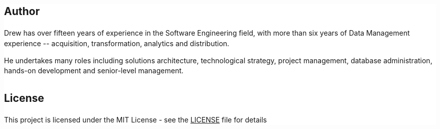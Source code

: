 ## Author

Drew has over fifteen years of experience in the Software Engineering field, with more than six years of Data Management experience -- acquisition, transformation, analytics and distribution.

He undertakes many roles including solutions architecture, technological strategy, project management, database administration, hands-on development and senior-level management.

## License

This project is licensed under the MIT License - see the [LICENSE](LICENSE.md) file for details
